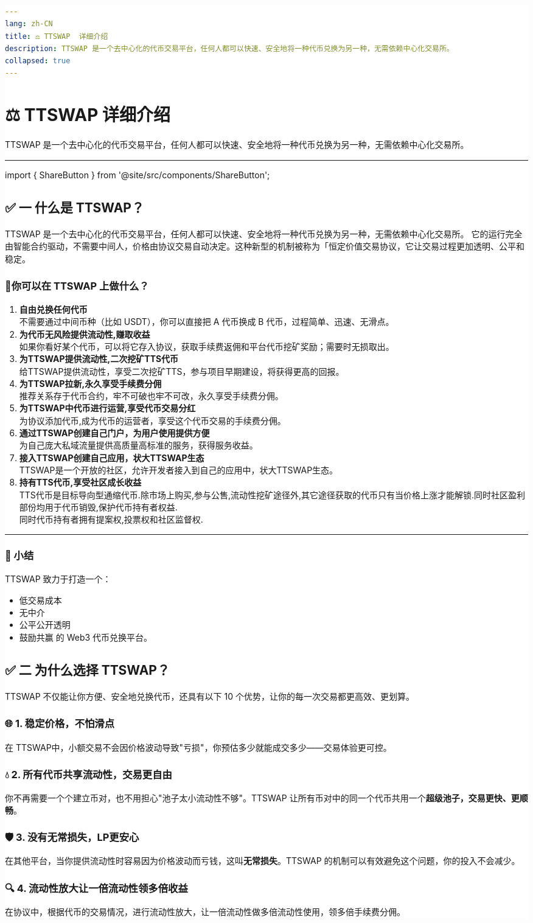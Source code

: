 ```yaml
---
lang: zh-CN
title: ⚖️ TTSWAP  详细介绍
description: TTSWAP 是一个去中心化的代币交易平台，任何人都可以快速、安全地将一种代币兑换为另一种，无需依赖中心化交易所。
collapsed: true
---
```


# ⚖️ TTSWAP  详细介绍  

TTSWAP 是一个去中心化的代币交易平台，任何人都可以快速、安全地将一种代币兑换为另一种，无需依赖中心化交易所。  

---

import { ShareButton } from '@site/src/components/ShareButton';  

<ShareButton />

## ✅ 一 什么是 TTSWAP？
TTSWAP 是一个去中心化的代币交易平台，任何人都可以快速、安全地将一种代币兑换为另一种，无需依赖中心化交易所。
它的运行完全由智能合约驱动，不需要中间人，价格由协议交易自动决定。这种新型的机制被称为「恒定价值交易协议，它让交易过程更加透明、公平和稳定。  
### 💪你可以在 TTSWAP 上做什么？
1. **自由兑换任何代币**  
不需要通过中间币种（比如 USDT），你可以直接把 A 代币换成 B 代币，过程简单、迅速、无滑点。
2. **为代币无风险提供流动性,赚取收益**  
如果你看好某个代币，可以将它存入协议，获取手续费返佣和平台代币挖矿奖励；需要时无损取出。
3. **为TTSWAP提供流动性,二次挖矿TTS代币**  
给TTSWAP提供流动性，享受二次挖矿TTS，参与项目早期建设，将获得更高的回报。
4. **为TTSWAP拉新,永久享受手续费分佣**  
推荐关系存于代币合约，牢不可破也牢不可改，永久享受手续费分佣。
5. **为TTSWAP中代币进行运营,享受代币交易分红**  
为协议添加代币,成为代币的运营者，享受这个代币交易的手续费分佣。
6. **通过TTSWAP创建自己门户，为用户使用提供方便**  
为自己庞大私域流量提供高质量高标准的服务，获得服务收益。
7. **接入TTSWAP创建自己应用，状大TTSWAP生态**  
TTSWAP是一个开放的社区，允许开发者接入到自己的应用中，状大TTSWAP生态。 
8. **持有TTS代币,享受社区成长收益**  
TTS代币是目标导向型通缩代币.除市场上购买,参与公售,流动性挖矿途径外,其它途径获取的代币只有当价格上涨才能解锁.同时社区盈利部份均用于代币销毁,保护代币持有者权益.  
同时代币持有者拥有提案权,投票权和社区监督权.  
---
### 📘 小结
TTSWAP 致力于打造一个：
- 低交易成本
- 无中介
- 公平公开透明
- 鼓励共赢
 的 Web3 代币兑换平台。
## ✅ 二 为什么选择 TTSWAP？
TTSWAP 不仅能让你方便、安全地兑换代币，还具有以下 10 个优势，让你的每一次交易都更高效、更划算。  
### 🌐 1. 稳定价格，不怕滑点   
在 TTSWAP中，小额交易不会因价格波动导致"亏损"，你预估多少就能成交多少——交易体验更可控。  
### 💧 2. 所有代币共享流动性，交易更自由  
你不再需要一个个建立币对，也不用担心"池子太小流动性不够"。TTSWAP 让所有币对中的同一个代币共用一个**超级池子，交易更快、更顺畅**。  
### 🛡️ 3. 没有无常损失，LP更安心  
在其他平台，当你提供流动性时容易因为价格波动而亏钱，这叫**无常损失**。TTSWAP 的机制可以有效避免这个问题，你的投入不会减少。  
### 🔍 4. 流动性放大让一倍流动性领多倍收益
在协议中，根据代币的交易情况，进行流动性放大，让一倍流动性做多倍流动性使用，领多倍手续费分佣。